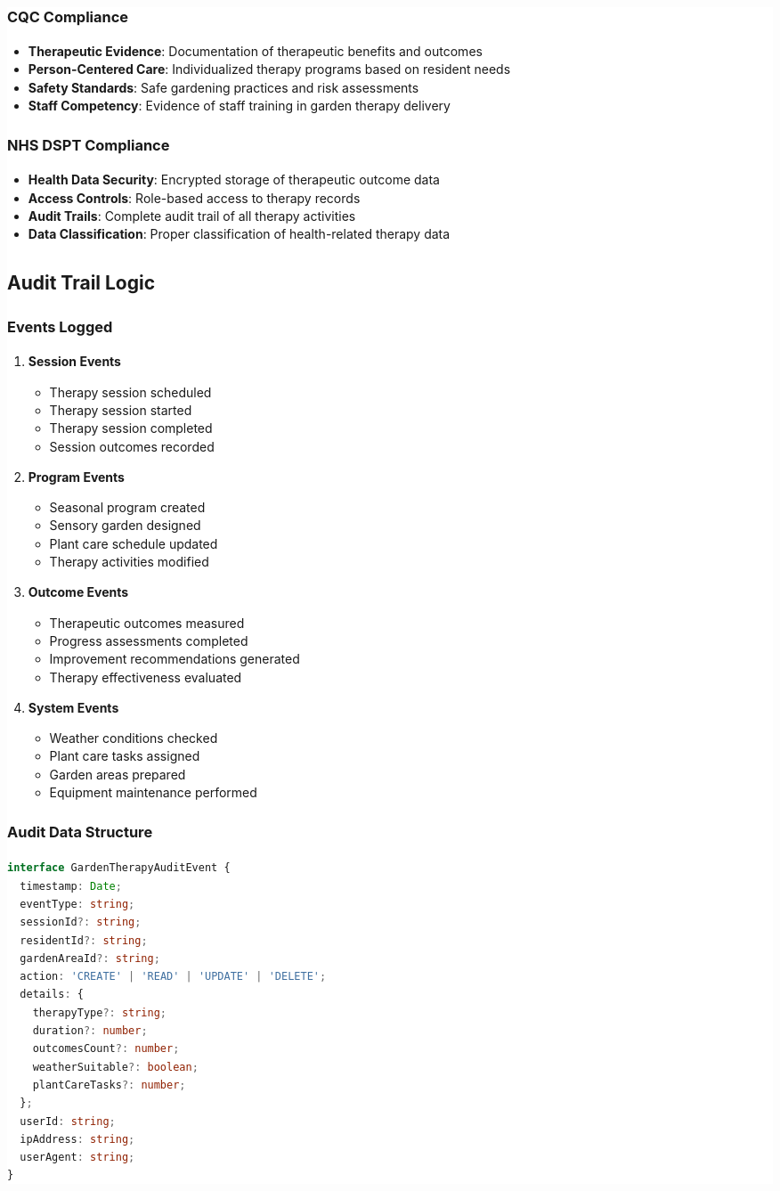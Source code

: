 ### CQC Compliance
- **Therapeutic Evidence**: Documentation of therapeutic benefits and outcomes
- **Person-Centered Care**: Individualized therapy programs based on resident needs
- **Safety Standards**: Safe gardening practices and risk assessments
- **Staff Competency**: Evidence of staff training in garden therapy delivery

### NHS DSPT Compliance
- **Health Data Security**: Encrypted storage of therapeutic outcome data
- **Access Controls**: Role-based access to therapy records
- **Audit Trails**: Complete audit trail of all therapy activities
- **Data Classification**: Proper classification of health-related therapy data

## Audit Trail Logic

### Events Logged
1. **Session Events**
   - Therapy session scheduled
   - Therapy session started
   - Therapy session completed
   - Session outcomes recorded

2. **Program Events**
   - Seasonal program created
   - Sensory garden designed
   - Plant care schedule updated
   - Therapy activities modified

3. **Outcome Events**
   - Therapeutic outcomes measured
   - Progress assessments completed
   - Improvement recommendations generated
   - Therapy effectiveness evaluated

4. **System Events**
   - Weather conditions checked
   - Plant care tasks assigned
   - Garden areas prepared
   - Equipment maintenance performed

### Audit Data Structure
```typescript
interface GardenTherapyAuditEvent {
  timestamp: Date;
  eventType: string;
  sessionId?: string;
  residentId?: string;
  gardenAreaId?: string;
  action: 'CREATE' | 'READ' | 'UPDATE' | 'DELETE';
  details: {
    therapyType?: string;
    duration?: number;
    outcomesCount?: number;
    weatherSuitable?: boolean;
    plantCareTasks?: number;
  };
  userId: string;
  ipAddress: string;
  userAgent: string;
}
```
